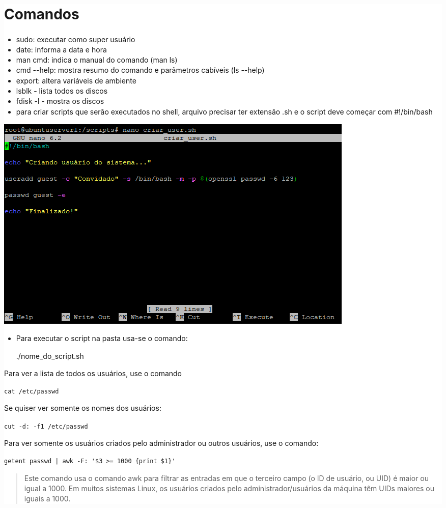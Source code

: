 # Comandos

- sudo: executar como super usuário
- date: informa a data e hora
- man cmd: indica o manual do comando (man ls)
- cmd --help: mostra resumo do comando e parâmetros cabíveis (ls --help)
- export: altera variáveis de ambiente
- lsblk - lista todos os discos
- fdisk -l - mostra os discos
- para criar scripts que serão executados no shell, arquivo precisar ter extensão .sh e o script deve começar com #!/bin/bash

![creating script](/images/bash1.png)

- Para executar o script na pasta usa-se o comando:

   ./nome_do_script.sh

Para ver a lista de todos os usuários, use o comando

    cat /etc/passwd

Se quiser ver somente os nomes dos usuários:

    cut -d: -f1 /etc/passwd

Para ver somente os usuários criados pelo administrador ou outros usuários, use o comando:

    getent passwd | awk -F: '$3 >= 1000 {print $1}'

> Este comando usa o comando awk para filtrar as entradas em que o terceiro campo (o ID de usuário, ou UID) é maior ou igual a 1000. Em muitos sistemas Linux, os usuários criados pelo administrador/usuários da máquina têm UIDs maiores ou iguais a 1000.

